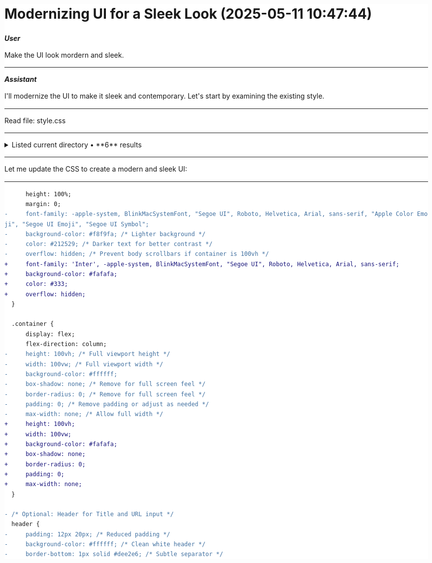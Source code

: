 

# Modernizing UI for a Sleek Look (2025-05-11 10:47:44)

_**User**_

Make the UI look mordern and sleek.

---

_**Assistant**_

I'll modernize the UI to make it sleek and contemporary. Let's start by examining the existing style.

---

Read file: style.css

---

<details><summary>Listed current directory • **6** results</summary></details>

---

Let me update the CSS to create a modern and sleek UI:

---

```diff
      height: 100%;
      margin: 0;
-     font-family: -apple-system, BlinkMacSystemFont, "Segoe UI", Roboto, Helvetica, Arial, sans-serif, "Apple Color Emoji", "Segoe UI Emoji", "Segoe UI Symbol";
-     background-color: #f8f9fa; /* Lighter background */
-     color: #212529; /* Darker text for better contrast */
-     overflow: hidden; /* Prevent body scrollbars if container is 100vh */
+     font-family: 'Inter', -apple-system, BlinkMacSystemFont, "Segoe UI", Roboto, Helvetica, Arial, sans-serif;
+     background-color: #fafafa;
+     color: #333;
+     overflow: hidden;
  }
  
  .container {
      display: flex;
      flex-direction: column;
-     height: 100vh; /* Full viewport height */
-     width: 100vw; /* Full viewport width */
-     background-color: #ffffff;
-     box-shadow: none; /* Remove for full screen feel */
-     border-radius: 0; /* Remove for full screen feel */
-     padding: 0; /* Remove padding or adjust as needed */
-     max-width: none; /* Allow full width */
+     height: 100vh;
+     width: 100vw;
+     background-color: #fafafa;
+     box-shadow: none;
+     border-radius: 0;
+     padding: 0;
+     max-width: none;
  }
  
- /* Optional: Header for Title and URL input */
  header {
-     padding: 12px 20px; /* Reduced padding */
-     background-color: #ffffff; /* Clean white header */
-     border-bottom: 1px solid #dee2e6; /* Subtle separator */
```
